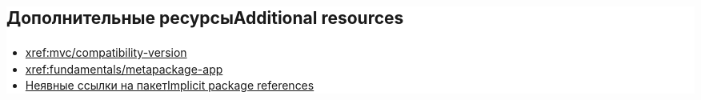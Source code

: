 ## <a name="additional-resources"></a><span data-ttu-id="2e5be-174">Дополнительные ресурсы</span><span class="sxs-lookup"><span data-stu-id="2e5be-174">Additional resources</span></span>

* <xref:mvc/compatibility-version>
* <xref:fundamentals/metapackage-app>
* [<span data-ttu-id="2e5be-175">Неявные ссылки на пакет</span><span class="sxs-lookup"><span data-stu-id="2e5be-175">Implicit package references</span></span>](/dotnet/core/tools/csproj#implicit-package-references)
